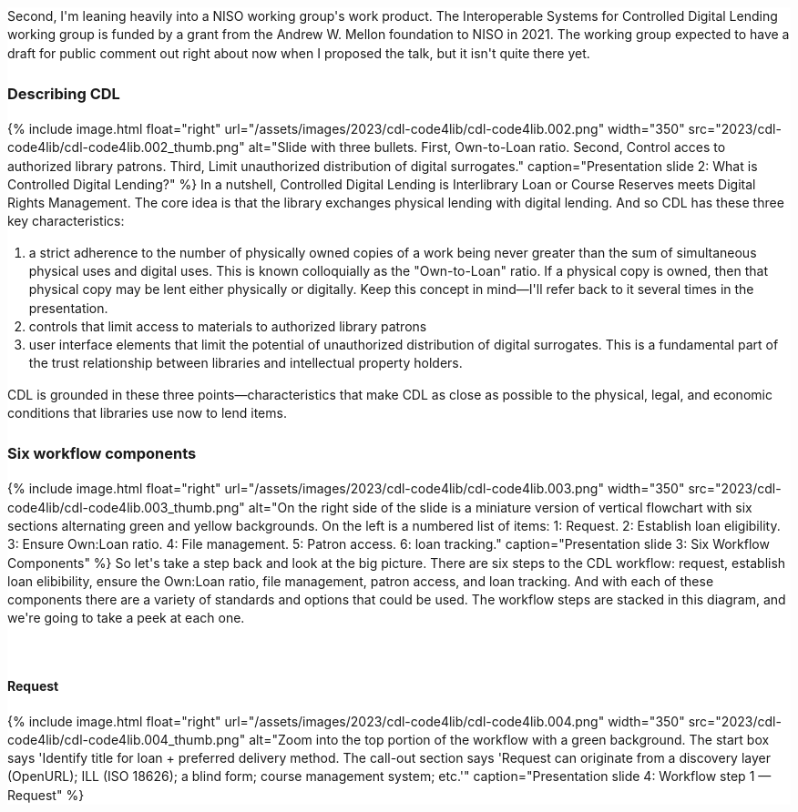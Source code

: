 Second, I'm leaning heavily into a NISO working group's work product. The Interoperable Systems for Controlled Digital Lending working group is funded by a grant from the Andrew W. Mellon foundation to NISO in 2021. The working group expected to have a draft for public comment out right about now when I proposed the talk, but it isn't quite there yet.

### Describing CDL
{% include image.html 
float="right"
url="/assets/images/2023/cdl-code4lib/cdl-code4lib.002.png"
width="350"
src="2023/cdl-code4lib/cdl-code4lib.002_thumb.png"
alt="Slide with three bullets. First, Own-to-Loan ratio. Second, Control acces to authorized library patrons. Third, Limit unauthorized distribution of digital surrogates."
caption="Presentation slide 2: What is Controlled Digital Lending?"
%}
In a nutshell, Controlled Digital Lending is Interlibrary Loan or Course Reserves meets Digital Rights Management. The core idea is that the library exchanges physical lending with digital lending. And so CDL has these three key characteristics:

1. a strict adherence to the number of physically owned copies of a work being never greater than the sum of simultaneous physical uses and digital uses. This is known colloquially as the "Own-to-Loan" ratio. If a physical copy is owned, then that physical copy may be lent either physically or digitally. Keep this concept in mind—I'll refer back to it several times in the presentation.
2. controls that limit access to materials to authorized library patrons
3. user interface elements that limit the potential of unauthorized distribution of digital surrogates. This is a fundamental part of the trust relationship between libraries and intellectual property holders.

CDL is grounded in these three points—characteristics that make CDL as close as possible to the physical, legal, and economic conditions that libraries use now to lend items.

### Six workflow components
{% include image.html 
float="right"
url="/assets/images/2023/cdl-code4lib/cdl-code4lib.003.png"
width="350"
src="2023/cdl-code4lib/cdl-code4lib.003_thumb.png"
alt="On the right side of the slide is a miniature version of vertical flowchart with six sections alternating green and yellow backgrounds. On the left is a numbered list of items: 1: Request. 2: Establish loan eligibility. 3: Ensure Own:Loan ratio. 4: File management. 5: Patron access. 6: loan tracking."
caption="Presentation slide 3: Six Workflow Components"
%}
So let's take a step back and look at the big picture. There are six steps to the CDL workflow: request, establish loan elibibility, ensure the Own:Loan ratio, file management, patron access, and loan tracking. And with each of these components there are a variety of standards and options that could be used. The workflow steps are stacked in this diagram, and we're going to take a peek at each one.

<br clear="all">

#### Request
{% include image.html 
float="right"
url="/assets/images/2023/cdl-code4lib/cdl-code4lib.004.png"
width="350"
src="2023/cdl-code4lib/cdl-code4lib.004_thumb.png"
alt="Zoom into the top portion of the workflow with a green background. The start box says 'Identify title for loan + preferred delivery method. The call-out section says 'Request can originate from a discovery layer (OpenURL); ILL (ISO 18626); a blind form; course management system; etc.'"
caption="Presentation slide 4: Workflow step 1 — Request"
%}